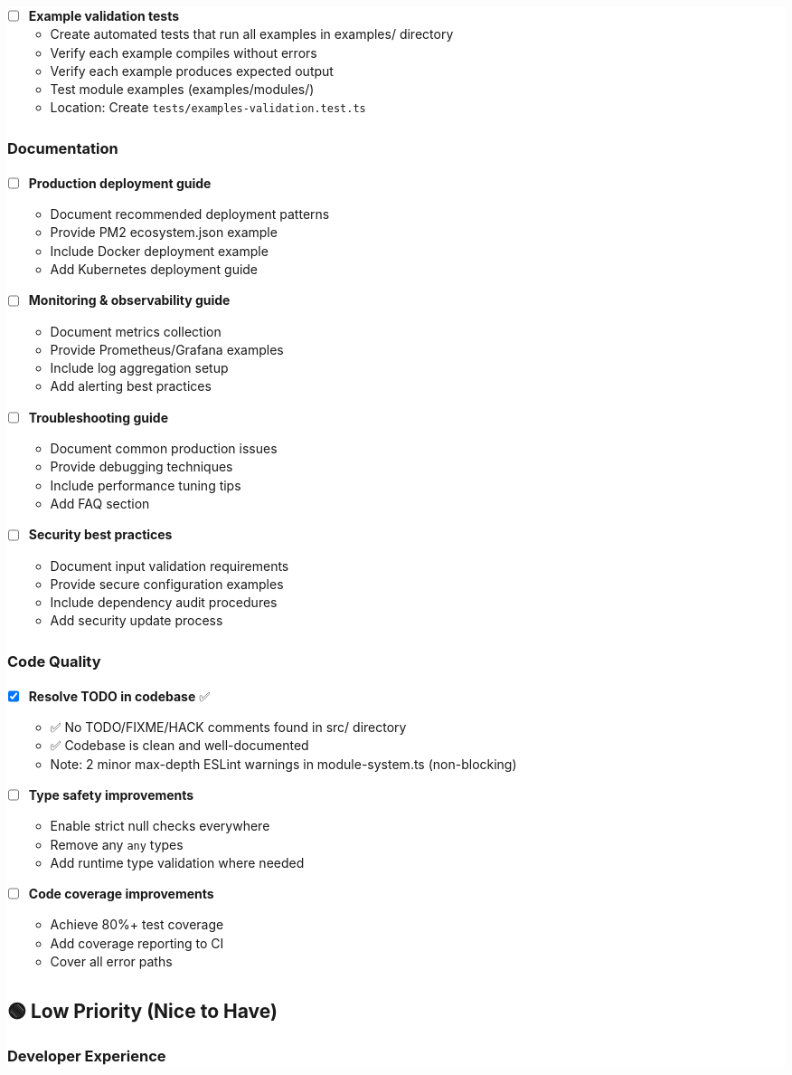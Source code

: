 - [ ] **Example validation tests**
  - Create automated tests that run all examples in examples/ directory
  - Verify each example compiles without errors
  - Verify each example produces expected output
  - Test module examples (examples/modules/)
  - Location: Create `tests/examples-validation.test.ts`

### Documentation

- [ ] **Production deployment guide**
  - Document recommended deployment patterns
  - Provide PM2 ecosystem.json example
  - Include Docker deployment example
  - Add Kubernetes deployment guide

- [ ] **Monitoring & observability guide**
  - Document metrics collection
  - Provide Prometheus/Grafana examples
  - Include log aggregation setup
  - Add alerting best practices

- [ ] **Troubleshooting guide**
  - Document common production issues
  - Provide debugging techniques
  - Include performance tuning tips
  - Add FAQ section

- [ ] **Security best practices**
  - Document input validation requirements
  - Provide secure configuration examples
  - Include dependency audit procedures
  - Add security update process

### Code Quality

- [x] **Resolve TODO in codebase** ✅
  - ✅ No TODO/FIXME/HACK comments found in src/ directory
  - ✅ Codebase is clean and well-documented
  - Note: 2 minor max-depth ESLint warnings in module-system.ts (non-blocking)

- [ ] **Type safety improvements**
  - Enable strict null checks everywhere
  - Remove any `any` types
  - Add runtime type validation where needed

- [ ] **Code coverage improvements**
  - Achieve 80%+ test coverage
  - Add coverage reporting to CI
  - Cover all error paths

## 🟢 Low Priority (Nice to Have)

### Developer Experience
